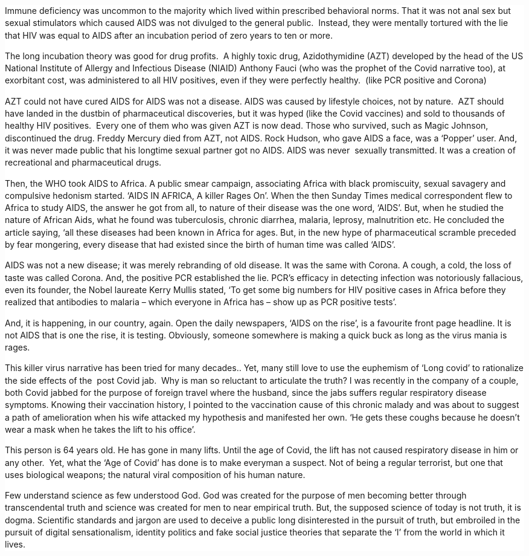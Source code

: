 Immune deficiency was uncommon to the majority which lived within prescribed behavioral norms. That it was not anal sex but sexual stimulators which caused AIDS was not divulged to the general public.  Instead, they were mentally tortured with the lie that HIV was equal to AIDS after an incubation period of zero years to ten or more.

The long incubation theory was good for drug profits.  A highly toxic drug, Azidothymidine (AZT) developed by the head of the US National Institute of Allergy and Infectious Disease (NIAID) Anthony Fauci (who was the prophet of the Covid narrative too), at exorbitant cost, was administered to all HIV positives, even if they were perfectly healthy.  (like PCR positive and Corona)

AZT could not have cured AIDS for AIDS was not a disease. AIDS was caused by lifestyle choices, not by nature.  AZT should have landed in the dustbin of pharmaceutical discoveries, but it was hyped (like the Covid vaccines) and sold to thousands of healthy HIV positives.  Every one of them who was given AZT is now dead. Those who survived, such as Magic Johnson, discontinued the drug. Freddy Mercury died from AZT, not AIDS. Rock Hudson, who gave AIDS a face, was a ‘Popper’ user. And, it was never made public that his longtime sexual partner got no AIDS. AIDS was never  sexually transmitted. It was a creation of recreational and pharmaceutical drugs.

Then, the WHO took AIDS to Africa. A public smear campaign, associating Africa with black promiscuity, sexual savagery and compulsive hedonism started. ‘AIDS IN AFRICA, A killer Rages On’. When the then Sunday Times medical correspondent flew to Africa to study AIDS, the answer he got from all, to nature of their disease was the one word, ‘AIDS’. But, when he studied the nature of African Aids, what he found was tuberculosis, chronic diarrhea, malaria, leprosy, malnutrition etc. He concluded the article saying, ‘all these diseases had been known in Africa for ages. But, in the new hype of pharmaceutical scramble preceded by fear mongering, every disease that had existed since the birth of human time was called ‘AIDS’.

AIDS was not a new disease; it was merely rebranding of old disease. It was the same with Corona. A cough, a cold, the loss of taste was called Corona. And, the positive PCR established the lie. PCR’s efficacy in detecting infection was notoriously fallacious, even its founder, the Nobel laureate Kerry Mullis stated, ‘To get some big numbers for HIV positive cases in Africa before they realized that antibodies to malaria – which everyone in Africa has – show up as PCR positive tests’.

And, it is happening, in our country, again. Open the daily newspapers, ‘AIDS on the rise’, is a favourite front page headline. It is not AIDS that is one the rise, it is testing. Obviously, someone somewhere is making a quick buck as long as the virus mania is rages.

This killer virus narrative has been tried for many decades.. Yet, many still love to use the euphemism of ‘Long covid’ to rationalize the side effects of the  post Covid jab.  Why is man so reluctant to articulate the truth? I was recently in the company of a couple, both Covid jabbed for the purpose of foreign travel where the husband, since the jabs suffers regular respiratory disease symptoms. Knowing their vaccination history, I pointed to the vaccination cause of this chronic malady and was about to suggest a path of amelioration when his wife attacked my hypothesis and manifested her own. ‘He gets these coughs because he doesn’t wear a mask when he takes the lift to his office’.

This person is 64 years old. He has gone in many lifts. Until the age of Covid, the lift has not caused respiratory disease in him or any other.  Yet, what the ‘Age of Covid’ has done is to make everyman a suspect. Not of being a regular terrorist, but one that uses biological weapons; the natural viral composition of his human nature.

Few understand science as few understood God. God was created for the purpose of men becoming better through transcendental truth and science was created for men to near empirical truth. But, the supposed science of today is not truth, it is dogma. Scientific standards and jargon are used to deceive a public long disinterested in the pursuit of truth, but embroiled in the pursuit of digital sensationalism, identity politics and fake social justice theories that separate the ‘I’ from the world in which it lives.
